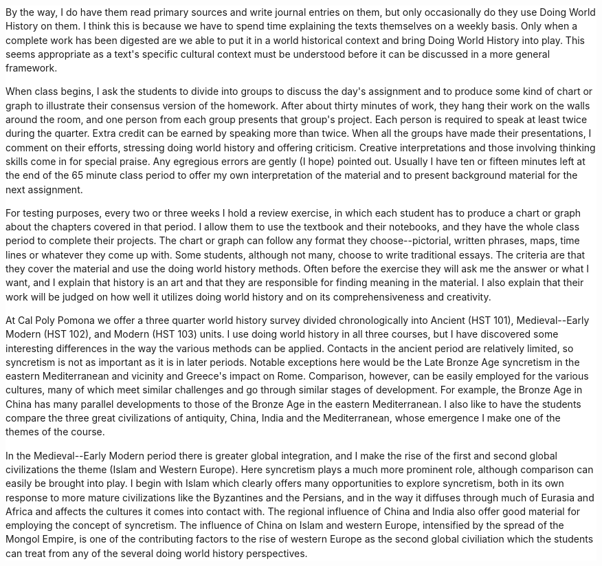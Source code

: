By the way, I do have them read primary sources and write journal entries on
them, but only occasionally do they use Doing World History on them. I think
this is because we have to spend time explaining the texts themselves on a
weekly basis. Only when a complete work has been digested are we able to put
it in a world historical context and bring Doing World History into play. This
seems appropriate as a text's specific cultural context must be understood
before it can be discussed in a more general framework.

When class begins, I ask the students to divide into groups to discuss the
day's assignment and to produce some kind of chart or graph to illustrate
their consensus version of the homework. After about thirty minutes of work,
they hang their work on the walls around the room, and one person from each
group presents that group's project. Each person is required to speak at least
twice during the quarter. Extra credit can be earned by speaking more than
twice. When all the groups have made their presentations, I comment on their
efforts, stressing doing world history and offering criticism. Creative
interpretations and those involving thinking skills come in for special
praise. Any egregious errors are gently (I hope) pointed out. Usually I have
ten or fifteen minutes left at the end of the 65 minute class period to offer
my own interpretation of the material and to present background material for
the next assignment.

For testing purposes, every two or three weeks I hold a review exercise, in
which each student has to produce a chart or graph about the chapters covered
in that period. I allow them to use the textbook and their notebooks, and they
have the whole class period to complete their projects. The chart or graph can
follow any format they choose--pictorial, written phrases, maps, time lines or
whatever they come up with. Some students, although not many, choose to write
traditional essays. The criteria are that they cover the material and use the
doing world history methods. Often before the exercise they will ask me the
answer or what I want, and I explain that history is an art and that they are
responsible for finding meaning in the material. I also explain that their
work will be judged on how well it utilizes doing world history and on its
comprehensiveness and creativity.

At Cal Poly Pomona we offer a three quarter world history survey divided
chronologically into Ancient (HST 101), Medieval--Early Modern (HST 102), and
Modern (HST 103) units. I use doing world history in all three courses, but I
have discovered some interesting differences in the way the various methods
can be applied. Contacts in the ancient period are relatively limited, so
syncretism is not as important as it is in later periods. Notable exceptions
here would be the Late Bronze Age syncretism in the eastern Mediterranean and
vicinity and Greece's impact on Rome. Comparison, however, can be easily
employed for the various cultures, many of which meet similar challenges and
go through similar stages of development. For example, the Bronze Age in China
has many parallel developments to those of the Bronze Age in the eastern
Mediterranean. I also like to have the students compare the three great
civilizations of antiquity, China, India and the Mediterranean, whose
emergence I make one of the themes of the course.

In the Medieval--Early Modern period there is greater global integration, and
I make the rise of the first and second global civilizations the theme (Islam
and Western Europe). Here syncretism plays a much more prominent role,
although comparison can easily be brought into play. I begin with Islam which
clearly offers many opportunities to explore syncretism, both in its own
response to more mature civilizations like the Byzantines and the Persians,
and in the way it diffuses through much of Eurasia and Africa and affects the
cultures it comes into contact with. The regional influence of China and India
also offer good material for employing the concept of syncretism. The
influence of China on Islam and western Europe, intensified by the spread of
the Mongol Empire, is one of the contributing factors to the rise of western
Europe as the second global civiliation which the students can treat from any
of the several doing world history perspectives.
